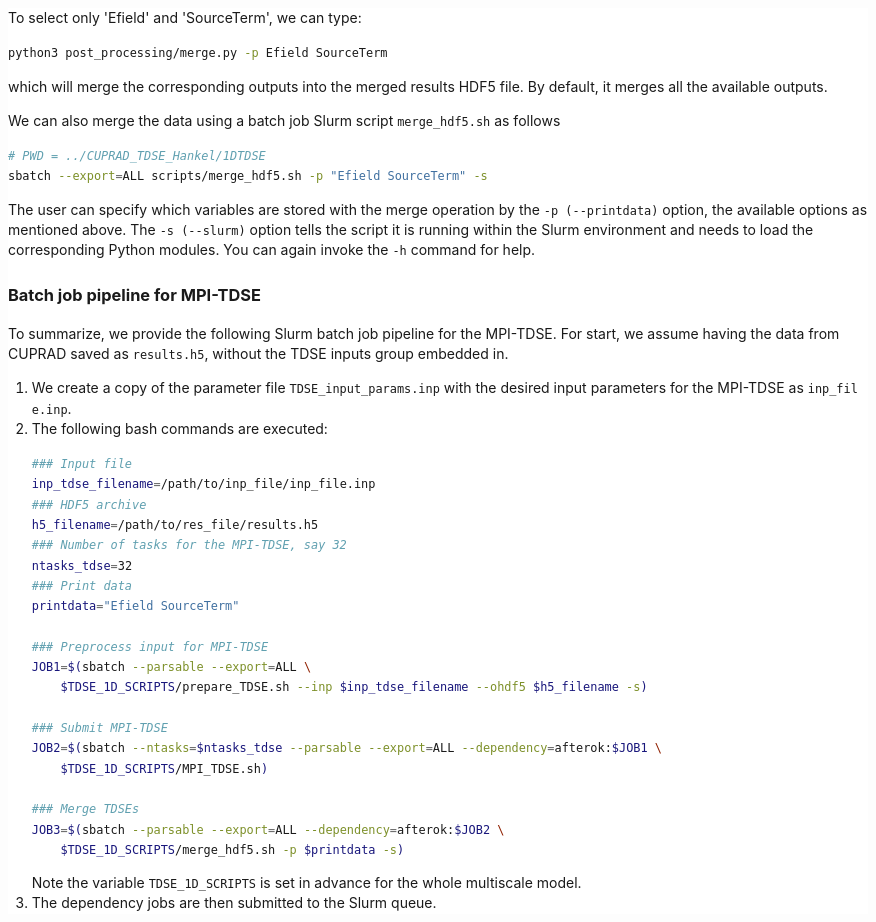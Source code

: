 To select only 'Efield' and 'SourceTerm', we can type:
```bash
python3 post_processing/merge.py -p Efield SourceTerm
```
which will merge the corresponding outputs into the merged results HDF5 file. By default, it merges all the available outputs.

We can also merge the data using a batch job Slurm script ```merge_hdf5.sh``` as follows
```bash
# PWD = ../CUPRAD_TDSE_Hankel/1DTDSE
sbatch --export=ALL scripts/merge_hdf5.sh -p "Efield SourceTerm" -s
```
The user can specify which variables are stored with the merge operation by the ```-p (--printdata)``` option, the available options as mentioned above. The `-s (--slurm)` option tells the script it is running within the Slurm environment and needs to load the corresponding Python modules. You can again invoke the `-h` command for help.

### Batch job pipeline for MPI-TDSE
To summarize, we provide the following Slurm batch job pipeline for the MPI-TDSE. For start, we assume having the data from CUPRAD saved as `results.h5`, without the TDSE inputs group embedded in. 

1. We create a copy of the parameter file `TDSE_input_params.inp` with the desired input parameters for the MPI-TDSE as `inp_file.inp`.
2. The following bash commands are executed:
	```bash
	### Input file
	inp_tdse_filename=/path/to/inp_file/inp_file.inp 
	### HDF5 archive
	h5_filename=/path/to/res_file/results.h5
	### Number of tasks for the MPI-TDSE, say 32
	ntasks_tdse=32
	### Print data
	printdata="Efield SourceTerm"

	### Preprocess input for MPI-TDSE
	JOB1=$(sbatch --parsable --export=ALL \
        $TDSE_1D_SCRIPTS/prepare_TDSE.sh --inp $inp_tdse_filename --ohdf5 $h5_filename -s)

	### Submit MPI-TDSE
	JOB2=$(sbatch --ntasks=$ntasks_tdse --parsable --export=ALL --dependency=afterok:$JOB1 \
        $TDSE_1D_SCRIPTS/MPI_TDSE.sh)

	### Merge TDSEs
	JOB3=$(sbatch --parsable --export=ALL --dependency=afterok:$JOB2 \
        $TDSE_1D_SCRIPTS/merge_hdf5.sh -p $printdata -s)
	```
	Note the variable `TDSE_1D_SCRIPTS` is set in advance for the whole multiscale model. 
3. The dependency jobs are then submitted to the Slurm queue. 
